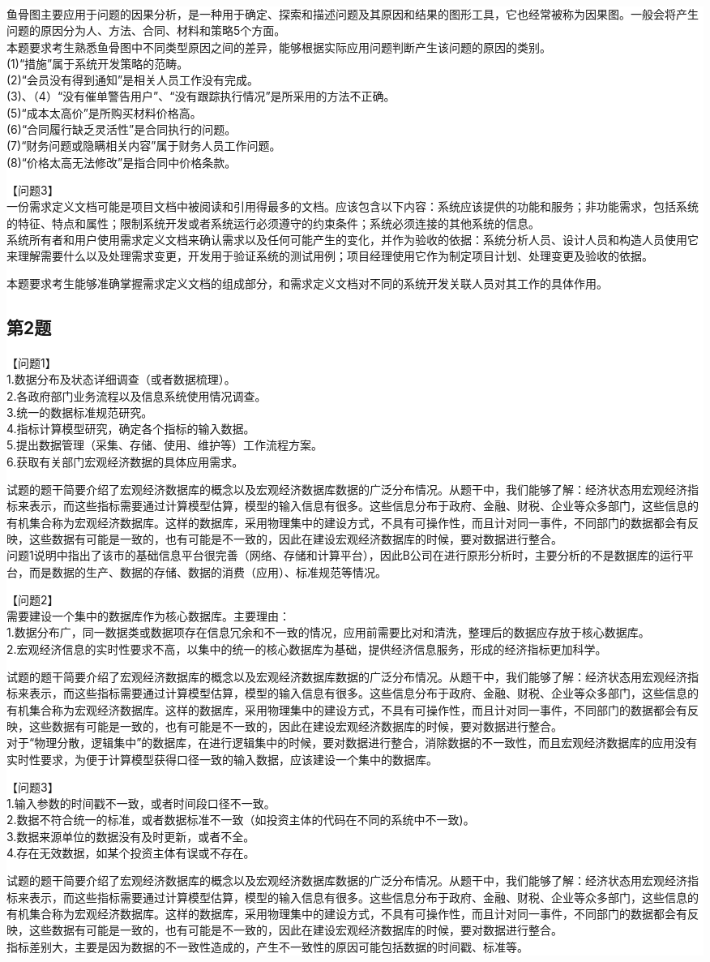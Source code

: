 鱼骨图主要应用于问题的因果分析，是一种用于确定、探索和描述问题及其原因和结果的图形工具，它也经常被称为因果图。一般会将产生问题的原因分为人、方法、合同、材料和策略5个方面。  
本题要求考生熟悉鱼骨图中不同类型原因之间的差异，能够根据实际应用问题判断产生该问题的原因的类别。  
(1)“措施”属于系统开发策略的范畴。  
(2)“会员没有得到通知”是相关人员工作没有完成。  
(3)、（4）“没有催单警告用户”、“没有跟踪执行情况”是所采用的方法不正确。  
(5)“成本太高价”是所购买材料价格高。  
(6)“合同履行缺乏灵活性”是合同执行的问题。  
(7)“财务问题或隐瞒相关内容”属于财务人员工作问题。  
(8)“价格太高无法修改”是指合同中价格条款。  
  
【问题3】  
一份需求定义文档可能是项目文档中被阅读和引用得最多的文档。应该包含以下内容：系统应该提供的功能和服务；非功能需求，包括系统的特征、特点和属性；限制系统开发或者系统运行必须遵守的约束条件；系统必须连接的其他系统的信息。  
系统所有者和用户使用需求定义文档来确认需求以及任何可能产生的变化，并作为验收的依据：系统分析人员、设计人员和构造人员使用它来理解需要什么以及处理需求变更，开发用于验证系统的测试用例；项目经理使用它作为制定项目计划、处理变更及验收的依据。  
  
本题要求考生能够准确掌握需求定义文档的组成部分，和需求定义文档对不同的系统开发关联人员对其工作的具体作用。  


## 第2题 ##

【问题1】  
1.数据分布及状态详细调查（或者数据梳理）。  
2.各政府部门业务流程以及信息系统使用情况调查。  
3.统一的数据标准规范研究。  
4.指标计算模型研究，确定各个指标的输入数据。  
5.提出数据管理（采集、存储、使用、维护等）工作流程方案。  
6.获取有关部门宏观经济数据的具体应用需求。  
  
试题的题干简要介绍了宏观经济数据库的概念以及宏观经济数据库数据的广泛分布情况。从题干中，我们能够了解：经济状态用宏观经济指标来表示，而这些指标需要通过计算模型估算，模型的输入信息有很多。这些信息分布于政府、金融、财税、企业等众多部门，这些信息的有机集合称为宏观经济数据库。这样的数据库，采用物理集中的建设方式，不具有可操作性，而且计对同一事件，不同部门的数据都会有反映，这些数据有可能是一致的，也有可能是不一致的，因此在建设宏观经济数据库的时候，要对数据进行整合。  
问题1说明中指出了该市的基础信息平台很完善（网络、存储和计算平台），因此B公司在进行原形分析时，主要分析的不是数据库的运行平台，而是数据的生产、数据的存储、数据的消费（应用）、标准规范等情况。  
  
【问题2】  
需要建设一个集中的数据库作为核心数据库。主要理由：  
1.数据分布广，同一数据类或数据项存在信息冗余和不一致的情况，应用前需要比对和清洗，整理后的数据应存放于核心数据库。  
2.宏观经济信息的实时性要求不高，以集中的统一的核心数据库为基础，提供经济信息服务，形成的经济指标更加科学。  
  
试题的题干简要介绍了宏观经济数据库的概念以及宏观经济数据库数据的广泛分布情况。从题干中，我们能够了解：经济状态用宏观经济指标来表示，而这些指标需要通过计算模型估算，模型的输入信息有很多。这些信息分布于政府、金融、财税、企业等众多部门，这些信息的有机集合称为宏观经济数据库。这样的数据库，采用物理集中的建设方式，不具有可操作性，而且计对同一事件，不同部门的数据都会有反映，这些数据有可能是一致的，也有可能是不一致的，因此在建设宏观经济数据库的时候，要对数据进行整合。  
对于“物理分散，逻辑集中”的数据库，在进行逻辑集中的时候，要对数据进行整合，消除数据的不一致性，而且宏观经济数据库的应用没有实时性要求，为便于计算模型获得口径一致的输入数据，应该建设一个集中的数据库。  
  
【问题3】  
1.输入参数的时间戳不一致，或者时间段口径不一致。  
2.数据不符合统一的标准，或者数据标准不一致（如投资主体的代码在不同的系统中不一致)。  
3.数据来源单位的数据没有及时更新，或者不全。  
4.存在无效数据，如某个投资主体有误或不存在。  
  
试题的题干简要介绍了宏观经济数据库的概念以及宏观经济数据库数据的广泛分布情况。从题干中，我们能够了解：经济状态用宏观经济指标来表示，而这些指标需要通过计算模型估算，模型的输入信息有很多。这些信息分布于政府、金融、财税、企业等众多部门，这些信息的有机集合称为宏观经济数据库。这样的数据库，采用物理集中的建设方式，不具有可操作性，而且计对同一事件，不同部门的数据都会有反映，这些数据有可能是一致的，也有可能是不一致的，因此在建设宏观经济数据库的时候，要对数据进行整合。  
指标差别大，主要是因为数据的不一致性造成的，产生不一致性的原因可能包括数据的时间戳、标准等。  
